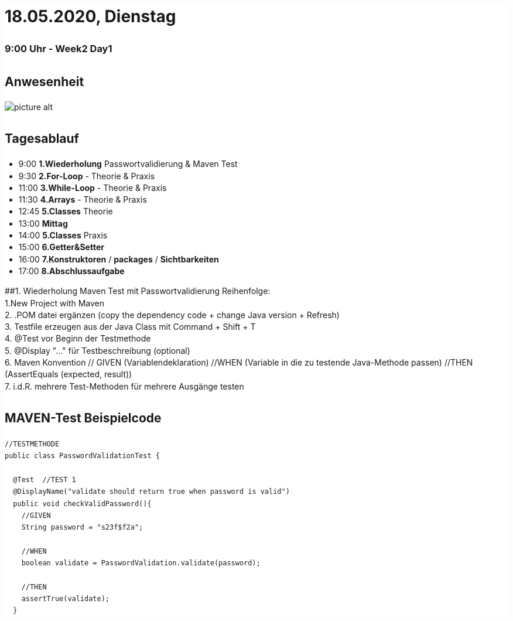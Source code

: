 # 18.05.2020, Dienstag

### 9:00 Uhr - Week2 Day1

## Anwesenheit

![picture alt](images/Anwesenheit_18_05.png)

## Tagesablauf
- 9:00  **1.Wiederholung** Passwortvalidierung & Maven Test
- 9:30  **2.For-Loop** - Theorie & Praxis
- 11:00 **3.While-Loop** - Theorie & Praxis
- 11:30 **4.Arrays** - Theorie & Praxis
- 12:45 **5.Classes** Theorie
- 13:00 **Mittag**
- 14:00 **5.Classes** Praxis
- 15:00 **6.Getter&Setter** 
- 16:00 **7.Konstruktoren** / **packages** / **Sichtbarkeiten**
- 17:00 **8.Abschlussaufgabe**



##1. Wiederholung Maven Test mit Passwortvalidierung
  Reihenfolge:  
    1.New Project with Maven  
    2. .POM datei ergänzen (copy the dependency code + change Java version + Refresh)  
    3. Testfile erzeugen aus der Java Class mit Command + Shift + T  
    4. @Test vor Beginn der Testmethode  
    5. @Display "..." für Testbeschreibung (optional)    
    6. Maven Konvention // GIVEN (Variablendeklaration) //WHEN (Variable in die zu testende Java-Methode passen) //THEN (AssertEquals (expected, result))  
    7. i.d.R. mehrere Test-Methoden für mehrere Ausgänge testen


## MAVEN-Test Beispielcode

    //TESTMETHODE
    public class PasswordValidationTest {
    
      @Test  //TEST 1
      @DisplayName("validate should return true when password is valid")
      public void checkValidPassword(){
        //GIVEN
        String password = "s23f$f2a";
    
        //WHEN
        boolean validate = PasswordValidation.validate(password);
    
        //THEN
        assertTrue(validate);
      }
    